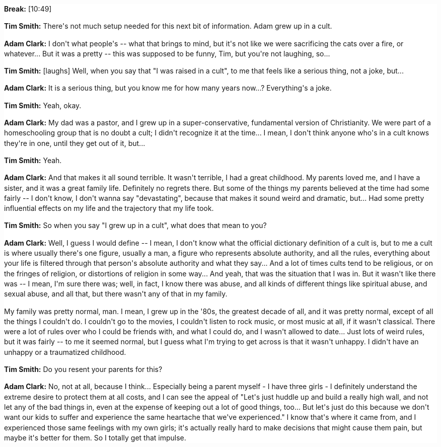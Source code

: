 **Break:** \[10:49\]

**Tim Smith:** There's not much setup needed for this next bit of information. Adam grew up in a cult.

**Adam Clark:** I don't what people's -- what that brings to mind, but it's not like we were sacrificing the cats over a fire, or whatever... But it was a pretty -- this was supposed to be funny, Tim, but you're not laughing, so...

**Tim Smith:** \[laughs\] Well, when you say that "I was raised in a cult", to me that feels like a serious thing, not a joke, but...

**Adam Clark:** It is a serious thing, but you know me for how many years now...? Everything's a joke.

**Tim Smith:** Yeah, okay.

**Adam Clark:** My dad was a pastor, and I grew up in a super-conservative, fundamental version of Christianity. We were part of a homeschooling group that is no doubt a cult; I didn't recognize it at the time... I mean, I don't think anyone who's in a cult knows they're in one, until they get out of it, but...

**Tim Smith:** Yeah.

**Adam Clark:** And that makes it all sound terrible. It wasn't terrible, I had a great childhood. My parents loved me, and I have a sister, and it was a great family life. Definitely no regrets there. But some of the things my parents believed at the time had some fairly -- I don't know, I don't wanna say "devastating", because that makes it sound weird and dramatic, but... Had some pretty influential effects on my life and the trajectory that my life took.

**Tim Smith:** So when you say "I grew up in a cult", what does that mean to you?

**Adam Clark:** Well, I guess I would define -- I mean, I don't know what the official dictionary definition of a cult is, but to me a cult is where usually there's one figure, usually a man, a figure who represents absolute authority, and all the rules, everything about your life is filtered through that person's absolute authority and what they say... And a lot of times cults tend to be religious, or on the fringes of religion, or distortions of religion in some way... And yeah, that was the situation that I was in. But it wasn't like there was -- I mean, I'm sure there was; well, in fact, I know there was abuse, and all kinds of different things like spiritual abuse, and sexual abuse, and all that, but there wasn't any of that in my family.

My family was pretty normal, man. I mean, I grew up in the '80s, the greatest decade of all, and it was pretty normal, except of all the things I couldn't do. I couldn't go to the movies, I couldn't listen to rock music, or most music at all, if it wasn't classical. There were a lot of rules over who I could be friends with, and what I could do, and I wasn't allowed to date... Just lots of weird rules, but it was fairly -- to me it seemed normal, but I guess what I'm trying to get across is that it wasn't unhappy. I didn't have an unhappy or a traumatized childhood.

**Tim Smith:** Do you resent your parents for this?

**Adam Clark:** No, not at all, because I think... Especially being a parent myself - I have three girls - I definitely understand the extreme desire to protect them at all costs, and I can see the appeal of "Let's just huddle up and build a really high wall, and not let any of the bad things in, even at the expense of keeping out a lot of good things, too... But let's just do this because we don't want our kids to suffer and experience the same heartache that we've experienced." I know that's where it came from, and I experienced those same feelings with my own girls; it's actually really hard to make decisions that might cause them pain, but maybe it's better for them. So I totally get that impulse.

